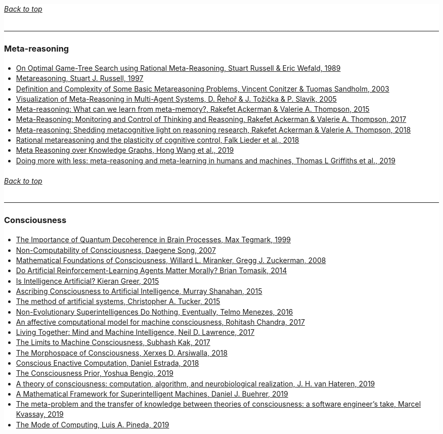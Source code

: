 ###### [Back to top](#table-of-contents)

---

### Meta-reasoning
- [On Optimal Game-Tree Search using Rational Meta-Reasoning, Stuart Russell & Eric Wefald, 1989](https://www.ijcai.org/Proceedings/89-1/Papers/053.pdf)
- [Metareasoning, Stuart J. Russell, 1997](https://people.eecs.berkeley.edu/~russell/papers/mitecs-metareasoning.pdf)
- [Definition and Complexity of Some Basic Metareasoning Problems, Vincent Conitzer & Tuomas Sandholm, 2003](https://users.cs.duke.edu/~conitzer/metareasoningIJCAI03.pdf)
- [Visualization of Meta-Reasoning in Multi-Agent Systems, D. Řehoř & J. Tožička & P. Slavík, 2005](https://link.springer.com/chapter/10.1007/3-211-27389-1_93)
- [Meta-reasoning: What can we learn from meta-memory?, Rakefet Ackerman & Valerie A. Thompson, 2015](https://psycnet.apa.org/record/2014-56342-010)
- [Meta-Reasoning: Monitoring and Control of Thinking and Reasoning, Rakefet Ackerman & Valerie A. Thompson, 2017](https://www.cell.com/trends/cognitive-sciences/fulltext/S1364-6613(17)30105-5?_returnURL=https%3A%2F%2Flinkinghub.elsevier.com%2Fretrieve%2Fpii%2FS1364661317301055%3Fshowall%3Dtrue)
- [Meta-reasoning: Shedding metacognitive light on reasoning research, Rakefet Ackerman & Valerie A. Thompson, 2018](https://psycnet.apa.org/record/2017-56397-001)
- [Rational metareasoning and the plasticity of cognitive control, Falk Lieder et al., 2018](https://journals.plos.org/ploscompbiol/article/file?id=10.1371/journal.pcbi.1006043&type=printable)
- [Meta Reasoning over Knowledge Graphs, Hong Wang et al., 2019](https://arxiv.org/pdf/1908.04877.pdf)
- [Doing more with less: meta-reasoning and meta-learning in humans and machines, Thomas L Griffiths et al., 2019](https://cocosci.princeton.edu/papers/doing-more-with-less.pdf)

###### [Back to top](#table-of-contents)

---

### Consciousness
- [The Importance of Quantum Decoherence in Brain Processes, Max Tegmark, 1999](https://arxiv.org/pdf/quant-ph/9907009.pdf)
- [Non-Computability of Consciousness, Daegene Song, 2007](https://arxiv.org/pdf/0705.1617.pdf)
- [Mathematical Foundations of Consciousness, Willard L. Miranker, Gregg J. Zuckerman, 2008](https://arxiv.org/ftp/arxiv/papers/0810/0810.4339.pdf)
- [Do Artificial Reinforcement-Learning Agents Matter Morally? Brian Tomasik, 2014](https://arxiv.org/pdf/1410.8233.pdf)
- [Is Intelligence Artificial? Kieran Greer, 2015](https://arxiv.org/ftp/arxiv/papers/1403/1403.1076.pdf)
- [Ascribing Consciousness to Artificial Intelligence, Murray Shanahan, 2015](https://arxiv.org/ftp/arxiv/papers/1504/1504.05696.pdf)
- [The method of artificial systems, Christopher A. Tucker, 2015](https://arxiv.org/ftp/arxiv/papers/1507/1507.01384.pdf)
- [Non-Evolutionary Superintelligences Do Nothing, Eventually, Telmo Menezes, 2016](https://arxiv.org/pdf/1609.02009.pdf)
- [An affective computational model for machine consciousness, Rohitash Chandra, 2017](https://arxiv.org/pdf/1701.00349.pdf)
- [Living Together: Mind and Machine Intelligence, Neil D. Lawrence, 2017](https://arxiv.org/pdf/1705.07996.pdf)
- [The Limits to Machine Consciousness, Subhash Kak, 2017](https://arxiv.org/ftp/arxiv/papers/1707/1707.06257.pdf)
- [The Morphospace of Consciousness, Xerxes D. Arsiwalla, 2018](https://arxiv.org/pdf/1705.11190.pdf)
- [Conscious Enactive Computation, Daniel Estrada, 2018](https://arxiv.org/pdf/1812.02578.pdf)
- [The Consciousness Prior, Yoshua Bengio, 2019](https://arxiv.org/pdf/1709.08568.pdf)
- [A theory of consciousness: computation, algorithm, and neurobiological realization, J. H. van Hateren, 2019](https://arxiv.org/ftp/arxiv/papers/1804/1804.02952.pdf)
- [A Mathematical Framework for Superintelligent Machines, Daniel J. Buehrer, 2019](https://arxiv.org/ftp/arxiv/papers/1804/1804.03301.pdf)
- [The meta-problem and the transfer of knowledge between theories of consciousness: a software engineer’s take, Marcel Kvassay, 2019](https://arxiv.org/ftp/arxiv/papers/1903/1903.03418.pdf)
- [The Mode of Computing, Luis A. Pineda, 2019](https://arxiv.org/pdf/1903.10559.pdf)